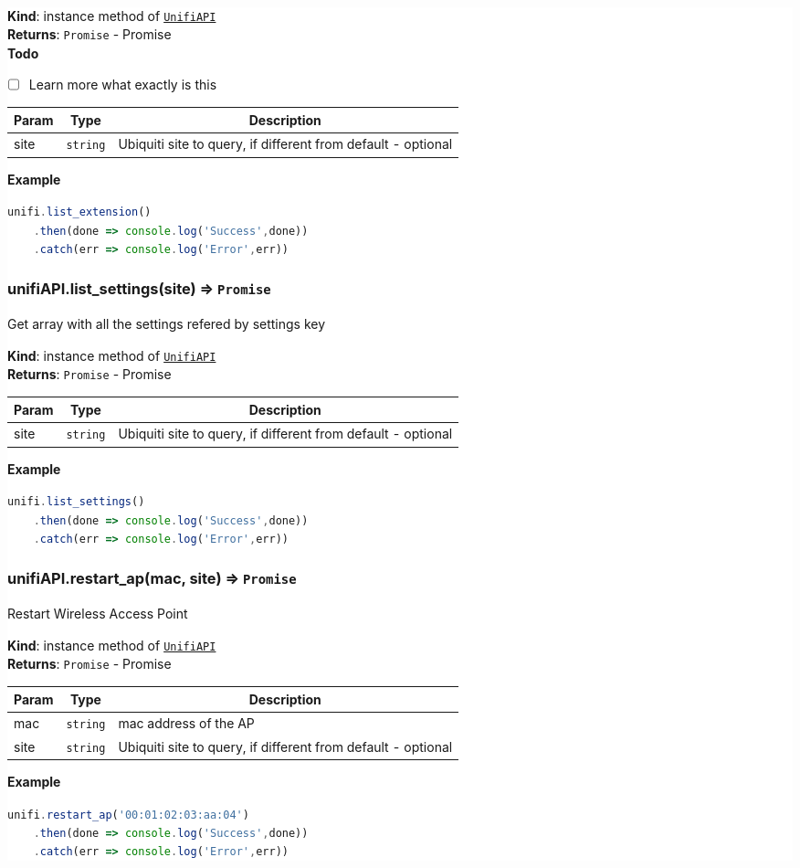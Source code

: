 **Kind**: instance method of [<code>UnifiAPI</code>](#UnifiAPI)  
**Returns**: <code>Promise</code> - Promise  
**Todo**

- [ ] Learn more what exactly is this


| Param | Type | Description |
| --- | --- | --- |
| site | <code>string</code> | Ubiquiti site to query, if different from default - optional |

**Example**  
```js
unifi.list_extension()
    .then(done => console.log('Success',done))
    .catch(err => console.log('Error',err))
```
<a name="UnifiAPI+list_settings"></a>

### unifiAPI.list_settings(site) ⇒ <code>Promise</code>
Get array with all the settings refered by settings key

**Kind**: instance method of [<code>UnifiAPI</code>](#UnifiAPI)  
**Returns**: <code>Promise</code> - Promise  

| Param | Type | Description |
| --- | --- | --- |
| site | <code>string</code> | Ubiquiti site to query, if different from default - optional |

**Example**  
```js
unifi.list_settings()
    .then(done => console.log('Success',done))
    .catch(err => console.log('Error',err))
```
<a name="UnifiAPI+restart_ap"></a>

### unifiAPI.restart_ap(mac, site) ⇒ <code>Promise</code>
Restart Wireless Access Point

**Kind**: instance method of [<code>UnifiAPI</code>](#UnifiAPI)  
**Returns**: <code>Promise</code> - Promise  

| Param | Type | Description |
| --- | --- | --- |
| mac | <code>string</code> | mac address of the AP |
| site | <code>string</code> | Ubiquiti site to query, if different from default - optional |

**Example**  
```js
unifi.restart_ap('00:01:02:03:aa:04')
    .then(done => console.log('Success',done))
    .catch(err => console.log('Error',err))
```
<a name="UnifiAPI+disable_ap"></a>
